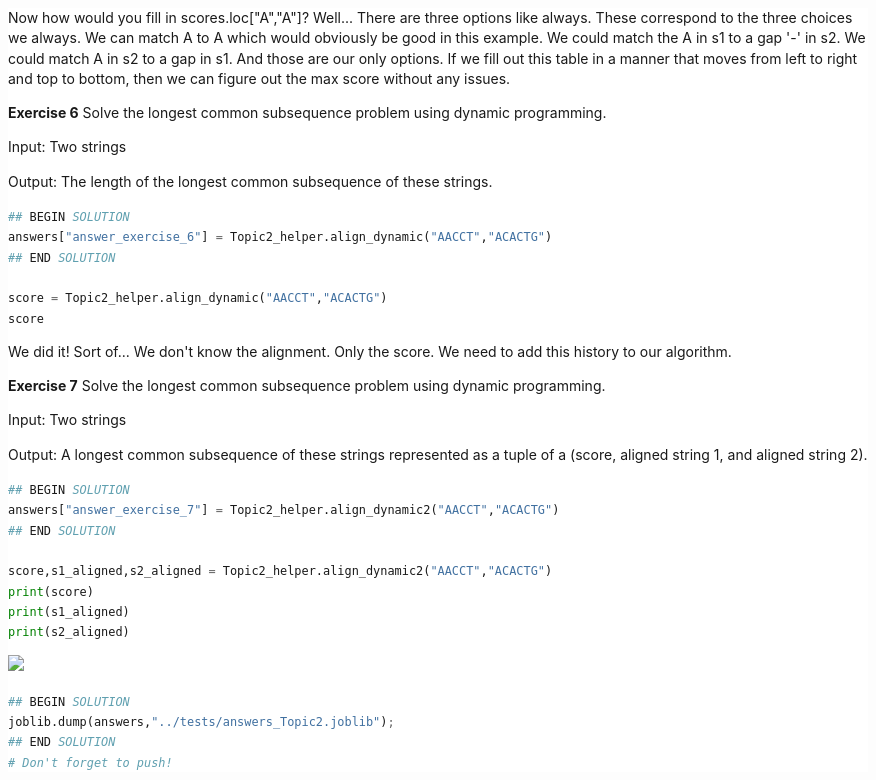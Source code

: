 
Now how would you fill in scores.loc["A","A"]? Well... There are three options like always. These correspond to the three choices we always. We can match A to A which would obviously be good in this example. We could match the A in s1 to a gap '-' in s2. We could match A in s2 to a gap in s1. And those are our only options. If we fill out this table in a manner that moves from left to right and top to bottom, then we can figure out the max score without any issues.



**Exercise 6** Solve the longest common subsequence problem using dynamic programming.

Input: Two strings

Output: The length of the longest common subsequence of these strings.


```python slideshow={"slide_type": "subslide"}
## BEGIN SOLUTION
answers["answer_exercise_6"] = Topic2_helper.align_dynamic("AACCT","ACACTG")
## END SOLUTION

score = Topic2_helper.align_dynamic("AACCT","ACACTG")
score
```


We did it! Sort of... We don't know the alignment. Only the score. We need to add this history to our algorithm.

**Exercise 7** Solve the longest common subsequence problem using dynamic programming.

Input: Two strings

Output: A longest common subsequence of these strings represented as a tuple of a (score, aligned string 1, and aligned string 2).


```python slideshow={"slide_type": "subslide"}
## BEGIN SOLUTION
answers["answer_exercise_7"] = Topic2_helper.align_dynamic2("AACCT","ACACTG")
## END SOLUTION

score,s1_aligned,s2_aligned = Topic2_helper.align_dynamic2("AACCT","ACACTG")
print(score)
print(s1_aligned)
print(s2_aligned)
```


<img src="https://upload.wikimedia.org/wikipedia/commons/thumb/0/02/BLOSUM62.png/400px-BLOSUM62.png" width=800>


```python slideshow={"slide_type": "skip"}
## BEGIN SOLUTION
joblib.dump(answers,"../tests/answers_Topic2.joblib");
## END SOLUTION
# Don't forget to push!
```
```python

```









